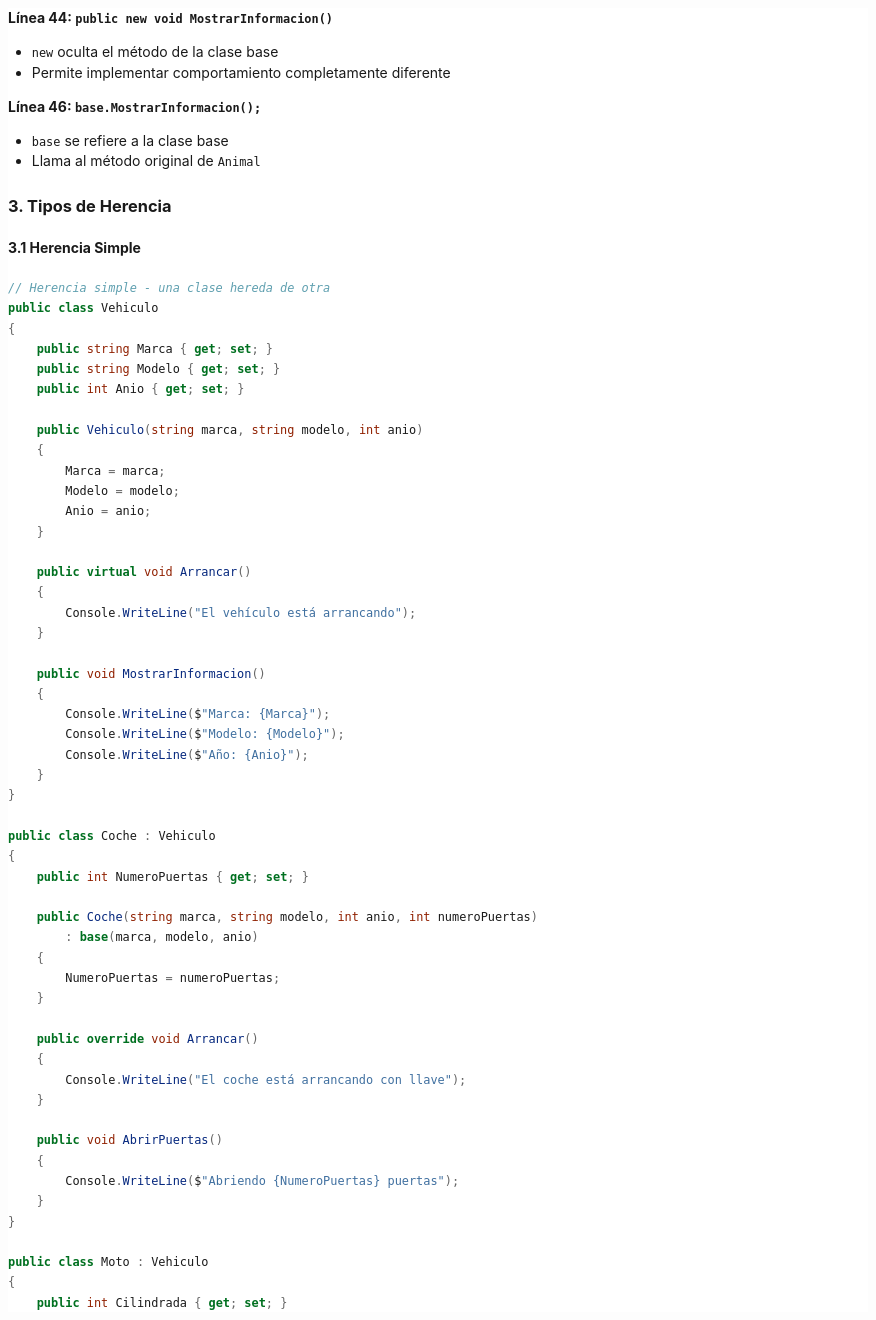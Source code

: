 **Línea 44: `public new void MostrarInformacion()`**
- `new` oculta el método de la clase base
- Permite implementar comportamiento completamente diferente

**Línea 46: `base.MostrarInformacion();`**
- `base` se refiere a la clase base
- Llama al método original de `Animal`

### 3. Tipos de Herencia

#### 3.1 Herencia Simple

```csharp
// Herencia simple - una clase hereda de otra
public class Vehiculo
{
    public string Marca { get; set; }
    public string Modelo { get; set; }
    public int Anio { get; set; }
    
    public Vehiculo(string marca, string modelo, int anio)
    {
        Marca = marca;
        Modelo = modelo;
        Anio = anio;
    }
    
    public virtual void Arrancar()
    {
        Console.WriteLine("El vehículo está arrancando");
    }
    
    public void MostrarInformacion()
    {
        Console.WriteLine($"Marca: {Marca}");
        Console.WriteLine($"Modelo: {Modelo}");
        Console.WriteLine($"Año: {Anio}");
    }
}

public class Coche : Vehiculo
{
    public int NumeroPuertas { get; set; }
    
    public Coche(string marca, string modelo, int anio, int numeroPuertas) 
        : base(marca, modelo, anio)
    {
        NumeroPuertas = numeroPuertas;
    }
    
    public override void Arrancar()
    {
        Console.WriteLine("El coche está arrancando con llave");
    }
    
    public void AbrirPuertas()
    {
        Console.WriteLine($"Abriendo {NumeroPuertas} puertas");
    }
}

public class Moto : Vehiculo
{
    public int Cilindrada { get; set; }
```